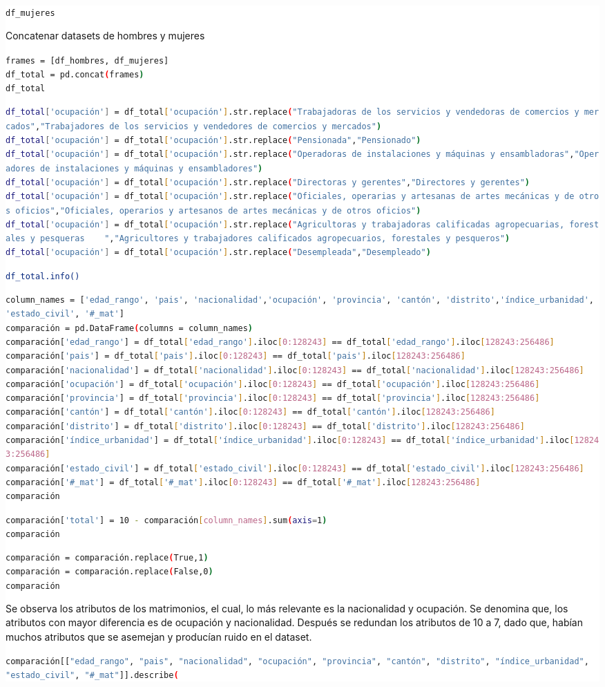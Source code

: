 ```sh
df_mujeres
```
Concatenar datasets de hombres y mujeres
```sh
frames = [df_hombres, df_mujeres]
df_total = pd.concat(frames)
df_total
```
```sh
df_total['ocupación'] = df_total['ocupación'].str.replace("Trabajadoras de los servicios y vendedoras de comercios y mercados","Trabajadores de los servicios y vendedores de comercios y mercados")
df_total['ocupación'] = df_total['ocupación'].str.replace("Pensionada","Pensionado")
df_total['ocupación'] = df_total['ocupación'].str.replace("Operadoras de instalaciones y máquinas y ensambladoras","Operadores de instalaciones y máquinas y ensambladores")
df_total['ocupación'] = df_total['ocupación'].str.replace("Directoras y gerentes","Directores y gerentes")
df_total['ocupación'] = df_total['ocupación'].str.replace("Oficiales, operarias y artesanas de artes mecánicas y de otros oficios","Oficiales, operarios y artesanos de artes mecánicas y de otros oficios")
df_total['ocupación'] = df_total['ocupación'].str.replace("Agricultoras y trabajadoras calificadas agropecuarias, forestales y pesqueras 	","Agricultores y trabajadores calificados agropecuarios, forestales y pesqueros")
df_total['ocupación'] = df_total['ocupación'].str.replace("Desempleada","Desempleado")
```
```sh
df_total.info()
```
```sh
column_names = ['edad_rango', 'pais', 'nacionalidad','ocupación', 'provincia', 'cantón', 'distrito','índice_urbanidad', 'estado_civil', '#_mat']
comparación = pd.DataFrame(columns = column_names)
comparación['edad_rango'] = df_total['edad_rango'].iloc[0:128243] == df_total['edad_rango'].iloc[128243:256486]
comparación['pais'] = df_total['pais'].iloc[0:128243] == df_total['pais'].iloc[128243:256486]
comparación['nacionalidad'] = df_total['nacionalidad'].iloc[0:128243] == df_total['nacionalidad'].iloc[128243:256486]
comparación['ocupación'] = df_total['ocupación'].iloc[0:128243] == df_total['ocupación'].iloc[128243:256486]
comparación['provincia'] = df_total['provincia'].iloc[0:128243] == df_total['provincia'].iloc[128243:256486]
comparación['cantón'] = df_total['cantón'].iloc[0:128243] == df_total['cantón'].iloc[128243:256486]
comparación['distrito'] = df_total['distrito'].iloc[0:128243] == df_total['distrito'].iloc[128243:256486]
comparación['índice_urbanidad'] = df_total['índice_urbanidad'].iloc[0:128243] == df_total['índice_urbanidad'].iloc[128243:256486]
comparación['estado_civil'] = df_total['estado_civil'].iloc[0:128243] == df_total['estado_civil'].iloc[128243:256486]
comparación['#_mat'] = df_total['#_mat'].iloc[0:128243] == df_total['#_mat'].iloc[128243:256486]
comparación
```
```sh
comparación['total'] = 10 - comparación[column_names].sum(axis=1)
comparación
```
```sh
comparación = comparación.replace(True,1)
comparación = comparación.replace(False,0)
comparación
```
Se observa los atributos de los matrimonios, el cual, lo más relevante es la nacionalidad y ocupación. Se denomina que, los atributos con mayor diferencia es de ocupación y nacionalidad. Después se redundan los atributos de 10 a 7, dado que, habían muchos atributos que se asemejan y producían ruido en el dataset.
```sh
comparación[["edad_rango", "pais", "nacionalidad", "ocupación", "provincia", "cantón", "distrito", "índice_urbanidad", "estado_civil", "#_mat"]].describe(
```